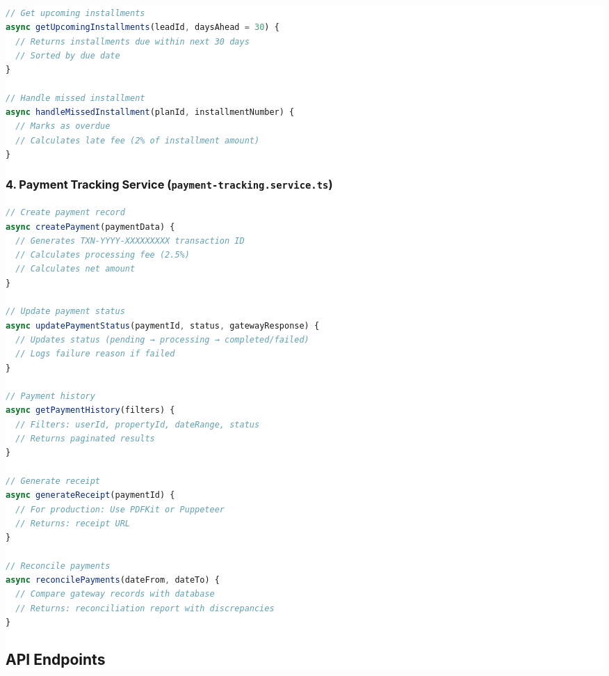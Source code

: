 ```typescript
// Get upcoming installments
async getUpcomingInstallments(leadId, daysAhead = 30) {
  // Returns installments due within next 30 days
  // Sorted by due date
}

// Handle missed installment
async handleMissedInstallment(planId, installmentNumber) {
  // Marks as overdue
  // Calculates late fee (2% of installment amount)
}
```

### 4. Payment Tracking Service (`payment-tracking.service.ts`)
```typescript
// Create payment record
async createPayment(paymentData) {
  // Generates TXN-YYYY-XXXXXXXXX transaction ID
  // Calculates processing fee (2.5%)
  // Calculates net amount
}

// Update payment status
async updatePaymentStatus(paymentId, status, gatewayResponse) {
  // Updates status (pending → processing → completed/failed)
  // Logs failure reason if failed
}

// Payment history
async getPaymentHistory(filters) {
  // Filters: userId, propertyId, dateRange, status
  // Returns paginated results
}

// Generate receipt
async generateReceipt(paymentId) {
  // For production: Use PDFKit or Puppeteer
  // Returns: receipt URL
}

// Reconcile payments
async reconcilePayments(dateFrom, dateTo) {
  // Compare gateway records with database
  // Returns: reconciliation report with discrepancies
}
```

## API Endpoints

